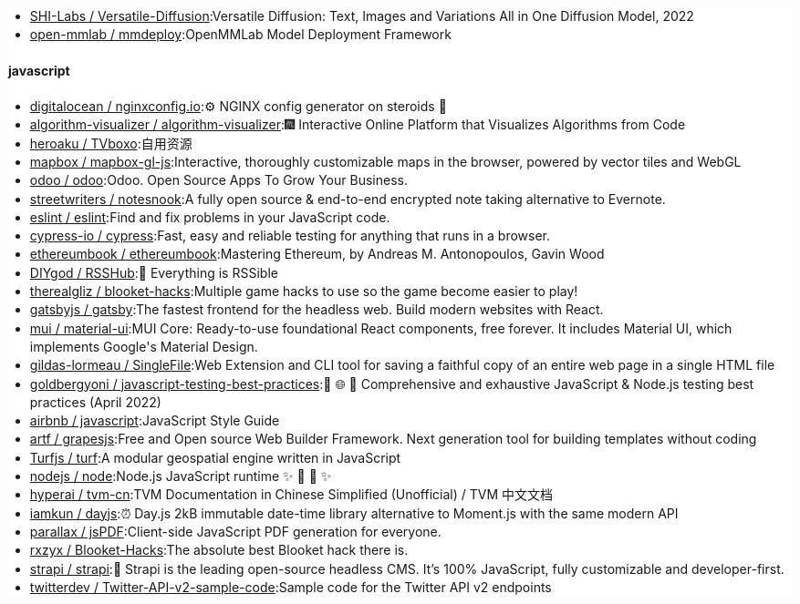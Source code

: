 * [SHI-Labs / Versatile-Diffusion](https://github.com/SHI-Labs/Versatile-Diffusion):Versatile Diffusion: Text, Images and Variations All in One Diffusion Model, 2022
* [open-mmlab / mmdeploy](https://github.com/open-mmlab/mmdeploy):OpenMMLab Model Deployment Framework

#### javascript
* [digitalocean / nginxconfig.io](https://github.com/digitalocean/nginxconfig.io):⚙️
NGINX config generator on steroids
💉
* [algorithm-visualizer / algorithm-visualizer](https://github.com/algorithm-visualizer/algorithm-visualizer):🎆
Interactive Online Platform that Visualizes Algorithms from Code
* [heroaku / TVboxo](https://github.com/heroaku/TVboxo):自用资源
* [mapbox / mapbox-gl-js](https://github.com/mapbox/mapbox-gl-js):Interactive, thoroughly customizable maps in the browser, powered by vector tiles and WebGL
* [odoo / odoo](https://github.com/odoo/odoo):Odoo. Open Source Apps To Grow Your Business.
* [streetwriters / notesnook](https://github.com/streetwriters/notesnook):A fully open source & end-to-end encrypted note taking alternative to Evernote.
* [eslint / eslint](https://github.com/eslint/eslint):Find and fix problems in your JavaScript code.
* [cypress-io / cypress](https://github.com/cypress-io/cypress):Fast, easy and reliable testing for anything that runs in a browser.
* [ethereumbook / ethereumbook](https://github.com/ethereumbook/ethereumbook):Mastering Ethereum, by Andreas M. Antonopoulos, Gavin Wood
* [DIYgod / RSSHub](https://github.com/DIYgod/RSSHub):🍰
Everything is RSSible
* [therealgliz / blooket-hacks](https://github.com/therealgliz/blooket-hacks):Multiple game hacks to use so the game become easier to play!
* [gatsbyjs / gatsby](https://github.com/gatsbyjs/gatsby):The fastest frontend for the headless web. Build modern websites with React.
* [mui / material-ui](https://github.com/mui/material-ui):MUI Core: Ready-to-use foundational React components, free forever. It includes Material UI, which implements Google's Material Design.
* [gildas-lormeau / SingleFile](https://github.com/gildas-lormeau/SingleFile):Web Extension and CLI tool for saving a faithful copy of an entire web page in a single HTML file
* [goldbergyoni / javascript-testing-best-practices](https://github.com/goldbergyoni/javascript-testing-best-practices):📗
🌐
🚢
Comprehensive and exhaustive JavaScript & Node.js testing best practices (April 2022)
* [airbnb / javascript](https://github.com/airbnb/javascript):JavaScript Style Guide
* [artf / grapesjs](https://github.com/artf/grapesjs):Free and Open source Web Builder Framework. Next generation tool for building templates without coding
* [Turfjs / turf](https://github.com/Turfjs/turf):A modular geospatial engine written in JavaScript
* [nodejs / node](https://github.com/nodejs/node):Node.js JavaScript runtime
✨
🐢
🚀
✨
* [hyperai / tvm-cn](https://github.com/hyperai/tvm-cn):TVM Documentation in Chinese Simplified (Unofficial) / TVM 中文文档
* [iamkun / dayjs](https://github.com/iamkun/dayjs):⏰
Day.js 2kB immutable date-time library alternative to Moment.js with the same modern API
* [parallax / jsPDF](https://github.com/parallax/jsPDF):Client-side JavaScript PDF generation for everyone.
* [rxzyx / Blooket-Hacks](https://github.com/rxzyx/Blooket-Hacks):The absolute best Blooket hack there is.
* [strapi / strapi](https://github.com/strapi/strapi):🚀
Strapi is the leading open-source headless CMS. It’s 100% JavaScript, fully customizable and developer-first.
* [twitterdev / Twitter-API-v2-sample-code](https://github.com/twitterdev/Twitter-API-v2-sample-code):Sample code for the Twitter API v2 endpoints
